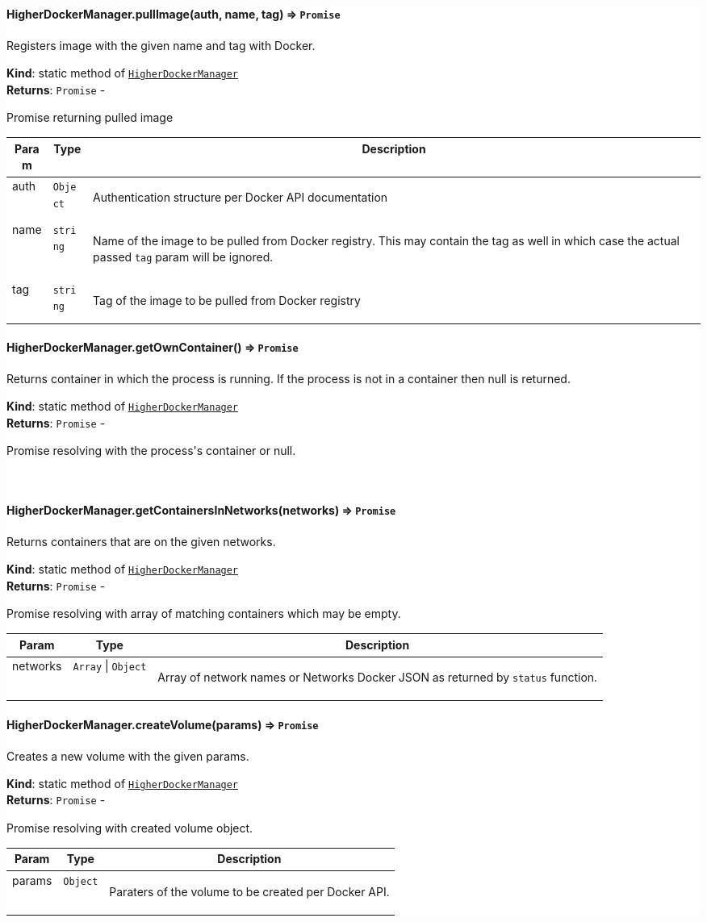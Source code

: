 <a name="module_HigherDockerManager..HigherDockerManager.pullImage"></a>

#### HigherDockerManager.pullImage(auth, name, tag) ⇒ <code>Promise</code>
<p>Registers image with the given name and tag with Docker.</p>

**Kind**: static method of <code>[HigherDockerManager](#module_HigherDockerManager..HigherDockerManager)</code>  
**Returns**: <code>Promise</code> - <p>Promise returning pulled image</p>  

| Param | Type | Description |
| --- | --- | --- |
| auth | <code>Object</code> | <p>Authentication structure per Docker API documentation</p> |
| name | <code>string</code> | <p>Name of the image to be pulled from Docker registry. This may contain the tag as well in which case the actual passed <code>tag</code> param will be ignored.</p> |
| tag | <code>string</code> | <p>Tag of the image to be pulled from Docker registry</p> |

<a name="module_HigherDockerManager..HigherDockerManager.getOwnContainer"></a>

#### HigherDockerManager.getOwnContainer() ⇒ <code>Promise</code>
<p>Returns container in which the process is running. If the process is not in a container
then null is returned.</p>

**Kind**: static method of <code>[HigherDockerManager](#module_HigherDockerManager..HigherDockerManager)</code>  
**Returns**: <code>Promise</code> - <p>Promise resolving with the process's container or null.</p>  
<a name="module_HigherDockerManager..HigherDockerManager.getContainersInNetworks"></a>

#### HigherDockerManager.getContainersInNetworks(networks) ⇒ <code>Promise</code>
<p>Returns containers that are on the given networks.</p>

**Kind**: static method of <code>[HigherDockerManager](#module_HigherDockerManager..HigherDockerManager)</code>  
**Returns**: <code>Promise</code> - <p>Promise resolving with array of matching containers which may be empty.</p>  

| Param | Type | Description |
| --- | --- | --- |
| networks | <code>Array</code> &#124; <code>Object</code> | <p>Array of network names or Networks Docker JSON as returned by <code>status</code> function.</p> |

<a name="module_HigherDockerManager..HigherDockerManager.createVolume"></a>

#### HigherDockerManager.createVolume(params) ⇒ <code>Promise</code>
<p>Creates a new volume with the given params.</p>

**Kind**: static method of <code>[HigherDockerManager](#module_HigherDockerManager..HigherDockerManager)</code>  
**Returns**: <code>Promise</code> - <p>Promise resolving with created volume object.</p>  

| Param | Type | Description |
| --- | --- | --- |
| params | <code>Object</code> | <p>Paraters of the volume to be created per Docker API.</p> |
